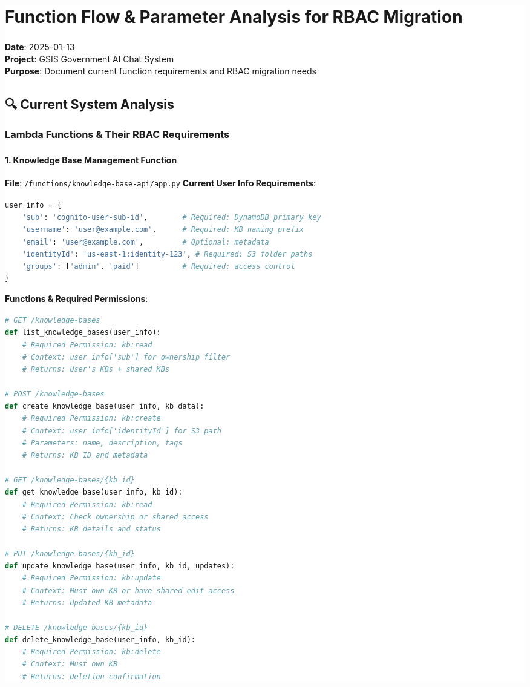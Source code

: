 # Function Flow & Parameter Analysis for RBAC Migration

**Date**: 2025-01-13  
**Project**: GSIS Government AI Chat System  
**Purpose**: Document current function requirements and RBAC migration needs

## 🔍 Current System Analysis

### Lambda Functions & Their RBAC Requirements

#### 1. Knowledge Base Management Function
**File**: `/functions/knowledge-base-api/app.py`
**Current User Info Requirements**:
```python
user_info = {
    'sub': 'cognito-user-sub-id',        # Required: DynamoDB primary key
    'username': 'user@example.com',      # Required: KB naming prefix
    'email': 'user@example.com',         # Optional: metadata
    'identityId': 'us-east-1:identity-123', # Required: S3 folder paths
    'groups': ['admin', 'paid']          # Required: access control
}
```

**Functions & Required Permissions**:
```python
# GET /knowledge-bases
def list_knowledge_bases(user_info):
    # Required Permission: kb:read
    # Context: user_info['sub'] for ownership filter
    # Returns: User's KBs + shared KBs

# POST /knowledge-bases  
def create_knowledge_base(user_info, kb_data):
    # Required Permission: kb:create
    # Context: user_info['identityId'] for S3 path
    # Parameters: name, description, tags
    # Returns: KB ID and metadata

# GET /knowledge-bases/{kb_id}
def get_knowledge_base(user_info, kb_id):
    # Required Permission: kb:read
    # Context: Check ownership or shared access
    # Returns: KB details and status

# PUT /knowledge-bases/{kb_id}
def update_knowledge_base(user_info, kb_id, updates):
    # Required Permission: kb:update
    # Context: Must own KB or have shared edit access
    # Returns: Updated KB metadata

# DELETE /knowledge-bases/{kb_id}
def delete_knowledge_base(user_info, kb_id):
    # Required Permission: kb:delete
    # Context: Must own KB
    # Returns: Deletion confirmation
```
